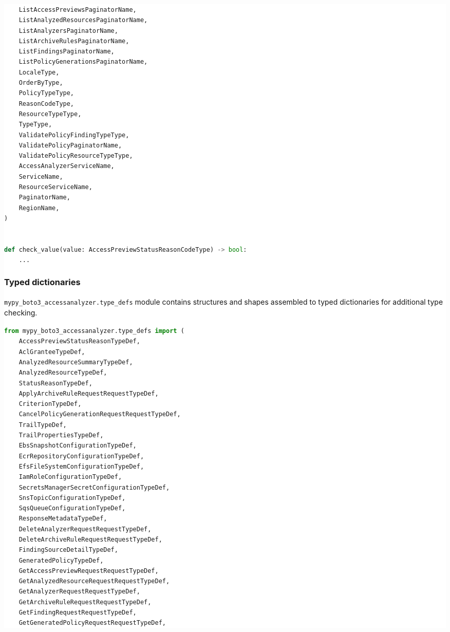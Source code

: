 ```python
    ListAccessPreviewsPaginatorName,
    ListAnalyzedResourcesPaginatorName,
    ListAnalyzersPaginatorName,
    ListArchiveRulesPaginatorName,
    ListFindingsPaginatorName,
    ListPolicyGenerationsPaginatorName,
    LocaleType,
    OrderByType,
    PolicyTypeType,
    ReasonCodeType,
    ResourceTypeType,
    TypeType,
    ValidatePolicyFindingTypeType,
    ValidatePolicyPaginatorName,
    ValidatePolicyResourceTypeType,
    AccessAnalyzerServiceName,
    ServiceName,
    ResourceServiceName,
    PaginatorName,
    RegionName,
)


def check_value(value: AccessPreviewStatusReasonCodeType) -> bool:
    ...
```

<a id="typed-dictionaries"></a>

### Typed dictionaries

`mypy_boto3_accessanalyzer.type_defs` module contains structures and shapes
assembled to typed dictionaries for additional type checking.

```python
from mypy_boto3_accessanalyzer.type_defs import (
    AccessPreviewStatusReasonTypeDef,
    AclGranteeTypeDef,
    AnalyzedResourceSummaryTypeDef,
    AnalyzedResourceTypeDef,
    StatusReasonTypeDef,
    ApplyArchiveRuleRequestRequestTypeDef,
    CriterionTypeDef,
    CancelPolicyGenerationRequestRequestTypeDef,
    TrailTypeDef,
    TrailPropertiesTypeDef,
    EbsSnapshotConfigurationTypeDef,
    EcrRepositoryConfigurationTypeDef,
    EfsFileSystemConfigurationTypeDef,
    IamRoleConfigurationTypeDef,
    SecretsManagerSecretConfigurationTypeDef,
    SnsTopicConfigurationTypeDef,
    SqsQueueConfigurationTypeDef,
    ResponseMetadataTypeDef,
    DeleteAnalyzerRequestRequestTypeDef,
    DeleteArchiveRuleRequestRequestTypeDef,
    FindingSourceDetailTypeDef,
    GeneratedPolicyTypeDef,
    GetAccessPreviewRequestRequestTypeDef,
    GetAnalyzedResourceRequestRequestTypeDef,
    GetAnalyzerRequestRequestTypeDef,
    GetArchiveRuleRequestRequestTypeDef,
    GetFindingRequestRequestTypeDef,
    GetGeneratedPolicyRequestRequestTypeDef,
```